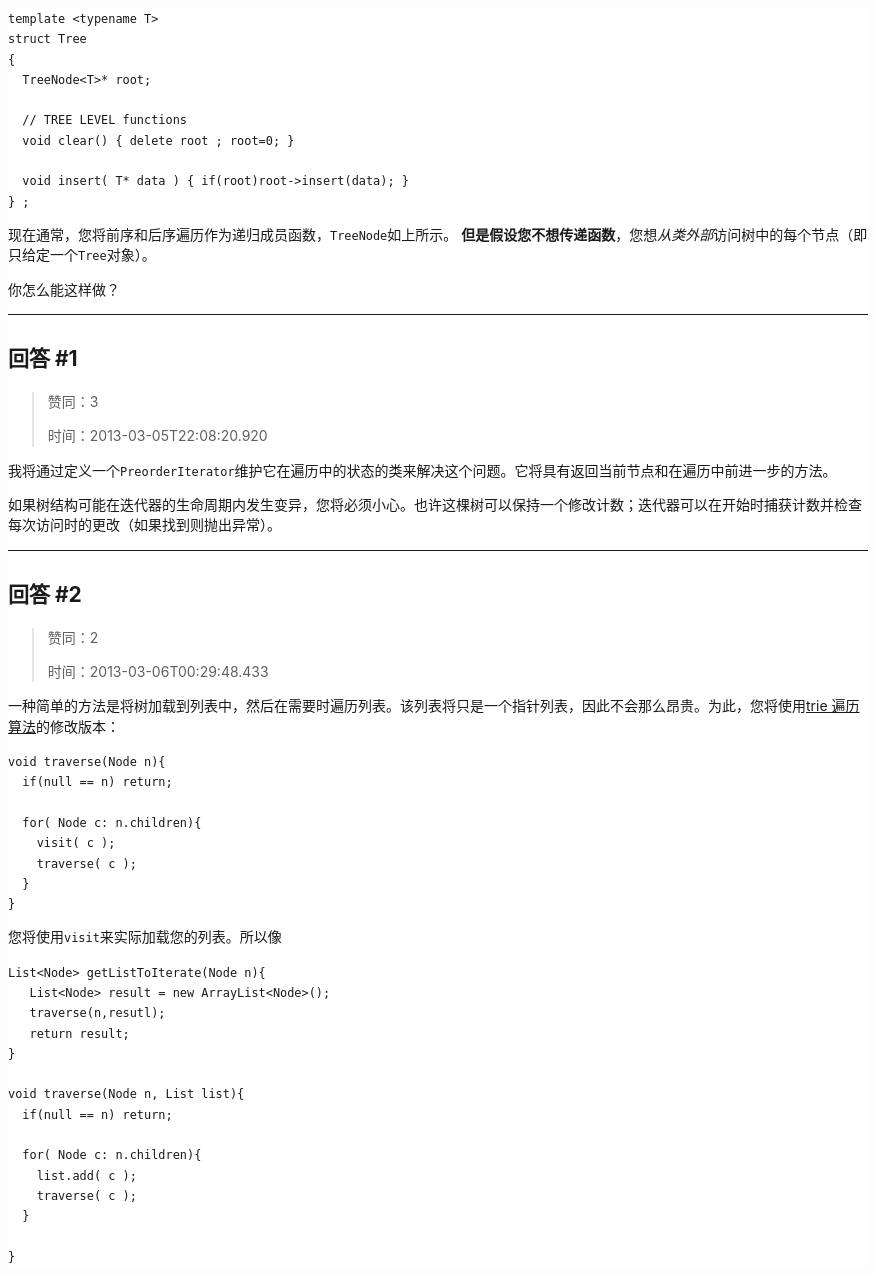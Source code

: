 ```
template <typename T>
struct Tree
{
  TreeNode<T>* root;

  // TREE LEVEL functions
  void clear() { delete root ; root=0; }

  void insert( T* data ) { if(root)root->insert(data); } 
} ; 
```

现在通常，您将前序和后序遍历作为递归成员函数，`TreeNode`如上所示。 **但是假设您不想传递函数**，您想*从类外部*访问树中的每个节点（即只给定一个`Tree`对象）。

你怎么能这样做？

* * *

## 回答 #1

> 赞同：3
> 
> 时间：2013-03-05T22:08:20.920

我将通过定义一个`PreorderIterator`维护它在遍历中的状态的类来解决这个问题。它将具有返回当前节点和在遍历中前进一步的方法。

如果树结构可能在迭代器的生命周期内发生变异，您将必须小心。也许这棵树可以保持一个修改计数；迭代器可以在开始时捕获计数并检查每次访问时的更改（如果找到则抛出异常）。

* * *

## 回答 #2

> 赞同：2
> 
> 时间：2013-03-06T00:29:48.433

一种简单的方法是将树加载到列表中，然后在需要时遍历列表。该列表将只是一个指针列表，因此不会那么昂贵。为此，您将使用[trie 遍历算法](http://www.geekviewpoint.com/java/trie/word_list)的修改版本：

```
void traverse(Node n){
  if(null == n) return;

  for( Node c: n.children){
    visit( c );
    traverse( c );
  }
} 
```

您将使用`visit`来实际加载您的列表。所以像

```
List<Node> getListToIterate(Node n){
   List<Node> result = new ArrayList<Node>();
   traverse(n,resutl);
   return result;
}

void traverse(Node n, List list){
  if(null == n) return;

  for( Node c: n.children){
    list.add( c );
    traverse( c );
  }

} 
```
